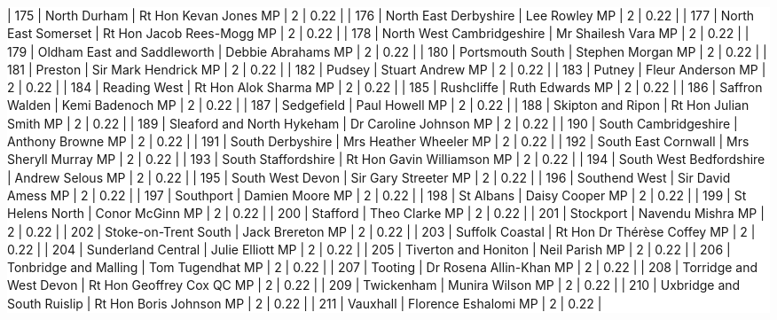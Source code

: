 | 175 | North Durham | Rt Hon Kevan Jones MP | 2 | 0.22 |
| 176 | North East Derbyshire | Lee Rowley MP | 2 | 0.22 |
| 177 | North East Somerset | Rt Hon Jacob Rees-Mogg MP | 2 | 0.22 |
| 178 | North West Cambridgeshire | Mr Shailesh Vara MP | 2 | 0.22 |
| 179 | Oldham East and Saddleworth | Debbie Abrahams MP | 2 | 0.22 |
| 180 | Portsmouth South | Stephen Morgan MP | 2 | 0.22 |
| 181 | Preston | Sir Mark Hendrick MP | 2 | 0.22 |
| 182 | Pudsey | Stuart Andrew MP | 2 | 0.22 |
| 183 | Putney | Fleur Anderson MP | 2 | 0.22 |
| 184 | Reading West | Rt Hon Alok Sharma MP | 2 | 0.22 |
| 185 | Rushcliffe | Ruth Edwards MP | 2 | 0.22 |
| 186 | Saffron Walden | Kemi Badenoch MP | 2 | 0.22 |
| 187 | Sedgefield | Paul Howell MP | 2 | 0.22 |
| 188 | Skipton and Ripon | Rt Hon Julian Smith MP | 2 | 0.22 |
| 189 | Sleaford and North Hykeham | Dr Caroline Johnson MP | 2 | 0.22 |
| 190 | South Cambridgeshire | Anthony Browne MP | 2 | 0.22 |
| 191 | South Derbyshire | Mrs Heather Wheeler MP | 2 | 0.22 |
| 192 | South East Cornwall | Mrs Sheryll Murray MP | 2 | 0.22 |
| 193 | South Staffordshire | Rt Hon Gavin Williamson MP | 2 | 0.22 |
| 194 | South West Bedfordshire | Andrew Selous MP | 2 | 0.22 |
| 195 | South West Devon | Sir Gary Streeter MP | 2 | 0.22 |
| 196 | Southend West | Sir David Amess MP | 2 | 0.22 |
| 197 | Southport | Damien Moore MP | 2 | 0.22 |
| 198 | St Albans | Daisy Cooper MP | 2 | 0.22 |
| 199 | St Helens North | Conor McGinn MP | 2 | 0.22 |
| 200 | Stafford | Theo Clarke MP | 2 | 0.22 |
| 201 | Stockport | Navendu Mishra MP | 2 | 0.22 |
| 202 | Stoke-on-Trent South | Jack Brereton MP | 2 | 0.22 |
| 203 | Suffolk Coastal | Rt Hon Dr Thérèse Coffey MP | 2 | 0.22 |
| 204 | Sunderland Central | Julie Elliott MP | 2 | 0.22 |
| 205 | Tiverton and Honiton | Neil Parish MP | 2 | 0.22 |
| 206 | Tonbridge and Malling | Tom Tugendhat MP | 2 | 0.22 |
| 207 | Tooting | Dr Rosena Allin-Khan MP | 2 | 0.22 |
| 208 | Torridge and West Devon | Rt Hon Geoffrey Cox QC MP | 2 | 0.22 |
| 209 | Twickenham | Munira Wilson MP | 2 | 0.22 |
| 210 | Uxbridge and South Ruislip | Rt Hon Boris Johnson MP | 2 | 0.22 |
| 211 | Vauxhall | Florence Eshalomi MP | 2 | 0.22 |